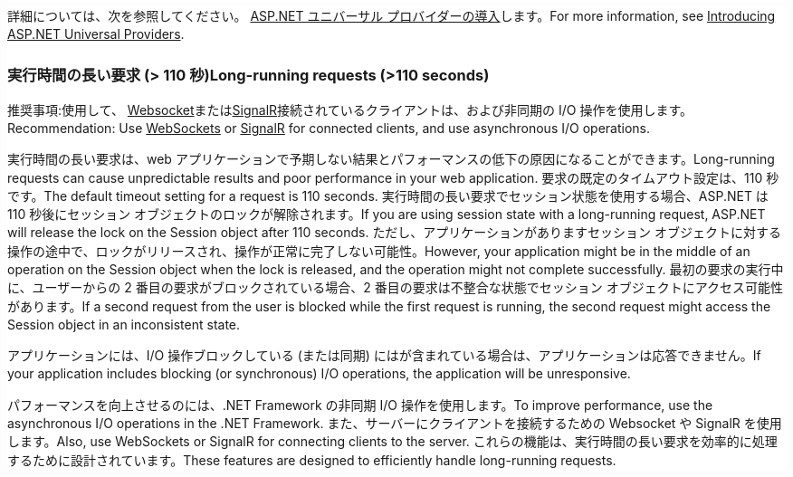 <span data-ttu-id="b5caa-269">詳細については、次を参照してください。 [ASP.NET ユニバーサル プロバイダーの導入](http://www.hanselman.com/blog/IntroducingSystemWebProvidersASPNETUniversalProvidersForSessionMembershipRolesAndUserProfileOnSQLCompactAndSQLAzure.aspx)します。</span><span class="sxs-lookup"><span data-stu-id="b5caa-269">For more information, see [Introducing ASP.NET Universal Providers](http://www.hanselman.com/blog/IntroducingSystemWebProvidersASPNETUniversalProvidersForSessionMembershipRolesAndUserProfileOnSQLCompactAndSQLAzure.aspx).</span></span>

<a id="long"></a>

### <a name="long-running-requests-110-seconds"></a><span data-ttu-id="b5caa-270">実行時間の長い要求 (> 110 秒)</span><span class="sxs-lookup"><span data-stu-id="b5caa-270">Long-running requests (>110 seconds)</span></span>

<span data-ttu-id="b5caa-271">推奨事項:使用して、 [Websocket](https://msdn.microsoft.com/library/system.net.websockets.websocket.aspx)または[SignalR](../../../signalr/index.md)接続されているクライアントは、および非同期の I/O 操作を使用します。</span><span class="sxs-lookup"><span data-stu-id="b5caa-271">Recommendation: Use [WebSockets](https://msdn.microsoft.com/library/system.net.websockets.websocket.aspx) or [SignalR](../../../signalr/index.md) for connected clients, and use asynchronous I/O operations.</span></span>

<span data-ttu-id="b5caa-272">実行時間の長い要求は、web アプリケーションで予期しない結果とパフォーマンスの低下の原因になることができます。</span><span class="sxs-lookup"><span data-stu-id="b5caa-272">Long-running requests can cause unpredictable results and poor performance in your web application.</span></span> <span data-ttu-id="b5caa-273">要求の既定のタイムアウト設定は、110 秒です。</span><span class="sxs-lookup"><span data-stu-id="b5caa-273">The default timeout setting for a request is 110 seconds.</span></span> <span data-ttu-id="b5caa-274">実行時間の長い要求でセッション状態を使用する場合、ASP.NET は 110 秒後にセッション オブジェクトのロックが解除されます。</span><span class="sxs-lookup"><span data-stu-id="b5caa-274">If you are using session state with a long-running request, ASP.NET will release the lock on the Session object after 110 seconds.</span></span> <span data-ttu-id="b5caa-275">ただし、アプリケーションがありますセッション オブジェクトに対する操作の途中で、ロックがリリースされ、操作が正常に完了しない可能性。</span><span class="sxs-lookup"><span data-stu-id="b5caa-275">However, your application might be in the middle of an operation on the Session object when the lock is released, and the operation might not complete successfully.</span></span> <span data-ttu-id="b5caa-276">最初の要求の実行中に、ユーザーからの 2 番目の要求がブロックされている場合、2 番目の要求は不整合な状態でセッション オブジェクトにアクセス可能性があります。</span><span class="sxs-lookup"><span data-stu-id="b5caa-276">If a second request from the user is blocked while the first request is running, the second request might access the Session object in an inconsistent state.</span></span>

<span data-ttu-id="b5caa-277">アプリケーションには、I/O 操作ブロックしている (または同期) にはが含まれている場合は、アプリケーションは応答できません。</span><span class="sxs-lookup"><span data-stu-id="b5caa-277">If your application includes blocking (or synchronous) I/O operations, the application will be unresponsive.</span></span>

<span data-ttu-id="b5caa-278">パフォーマンスを向上させるのには、.NET Framework の非同期 I/O 操作を使用します。</span><span class="sxs-lookup"><span data-stu-id="b5caa-278">To improve performance, use the asynchronous I/O operations in the .NET Framework.</span></span> <span data-ttu-id="b5caa-279">また、サーバーにクライアントを接続するための Websocket や SignalR を使用します。</span><span class="sxs-lookup"><span data-stu-id="b5caa-279">Also, use WebSockets or SignalR for connecting clients to the server.</span></span> <span data-ttu-id="b5caa-280">これらの機能は、実行時間の長い要求を効率的に処理するために設計されています。</span><span class="sxs-lookup"><span data-stu-id="b5caa-280">These features are designed to efficiently handle long-running requests.</span></span>
